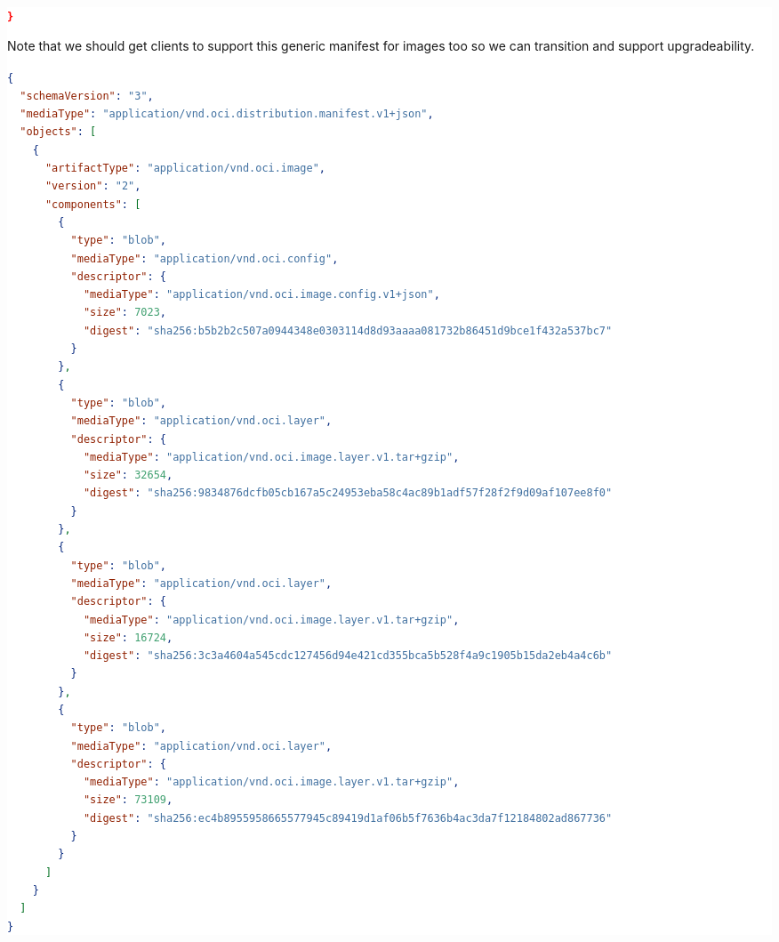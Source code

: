 ```json
}
```

Note that we should get clients to support this generic manifest for images too so we can transition and support upgradeability.

```json
{
  "schemaVersion": "3",
  "mediaType": "application/vnd.oci.distribution.manifest.v1+json",
  "objects": [
    {
      "artifactType": "application/vnd.oci.image",
      "version": "2",
      "components": [
        {
          "type": "blob",
          "mediaType": "application/vnd.oci.config",
          "descriptor": {
            "mediaType": "application/vnd.oci.image.config.v1+json",
            "size": 7023,
            "digest": "sha256:b5b2b2c507a0944348e0303114d8d93aaaa081732b86451d9bce1f432a537bc7"
          }
        },
        {
          "type": "blob",
          "mediaType": "application/vnd.oci.layer",
          "descriptor": {
            "mediaType": "application/vnd.oci.image.layer.v1.tar+gzip",
            "size": 32654,
            "digest": "sha256:9834876dcfb05cb167a5c24953eba58c4ac89b1adf57f28f2f9d09af107ee8f0"
          }
        },
        {
          "type": "blob",
          "mediaType": "application/vnd.oci.layer",
          "descriptor": {
            "mediaType": "application/vnd.oci.image.layer.v1.tar+gzip",
            "size": 16724,
            "digest": "sha256:3c3a4604a545cdc127456d94e421cd355bca5b528f4a9c1905b15da2eb4a4c6b"
          }
        },
        {
          "type": "blob",
          "mediaType": "application/vnd.oci.layer",
          "descriptor": {
            "mediaType": "application/vnd.oci.image.layer.v1.tar+gzip",
            "size": 73109,
            "digest": "sha256:ec4b8955958665577945c89419d1af06b5f7636b4ac3da7f12184802ad867736"
          }
        }
      ]
    }
  ]
}
```
